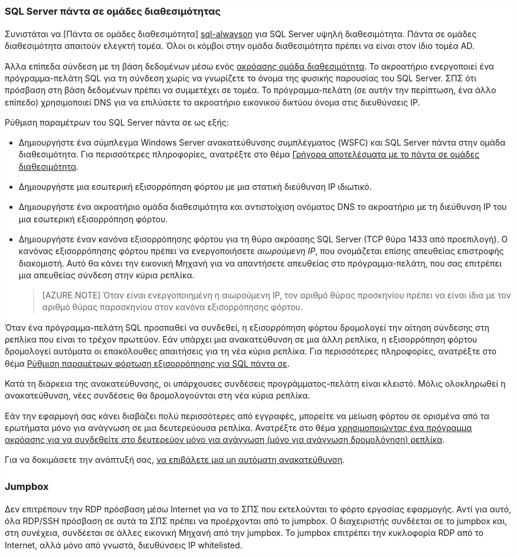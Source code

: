 ### <a name="sql-server-always-on-availability-groups"></a>SQL Server πάντα σε ομάδες διαθεσιμότητας

Συνιστάται να [Πάντα σε ομάδες διαθεσιμότητα] [ sql-alwayson] για SQL Server υψηλή διαθεσιμότητα. Πάντα σε ομάδες διαθεσιμότητα απαιτούν ελεγκτή τομέα. Όλοι οι κόμβοι στην ομάδα διαθεσιμότητα πρέπει να είναι στον ίδιο τομέα AD.

Άλλα επίπεδα σύνδεση με τη βάση δεδομένων μέσω ενός [ακρόασης ομάδα διαθεσιμότητα][sql-alwayson-listeners]. Το ακροατήριο ενεργοποιεί ένα πρόγραμμα-πελάτη SQL για τη σύνδεση χωρίς να γνωρίζετε το όνομα της φυσικής παρουσίας του SQL Server. ΣΠΣ ότι πρόσβαση στη βάση δεδομένων πρέπει να συμμετέχει σε τομέα. Το πρόγραμμα-πελάτη (σε αυτήν την περίπτωση, ένα άλλο επίπεδο) χρησιμοποιεί DNS για να επιλύσετε το ακροατήριο εικονικού δικτύου όνομα στις διευθύνσεις IP.

Ρύθμιση παραμέτρων του SQL Server πάντα σε ως εξής:

- Δημιουργήστε ένα σύμπλεγμα Windows Server ανακατεύθυνσης συμπλέγματος (WSFC) και SQL Server πάντα στην ομάδα διαθεσιμότητα. Για περισσότερες πληροφορίες, ανατρέξτε στο θέμα [Γρήγορα αποτελέσματα με το πάντα σε ομάδες διαθεσιμότητα][sql-alwayson-getting-started].

- Δημιουργήστε μια εσωτερική εξισορρόπηση φόρτου με μια στατική διεύθυνση IP ιδιωτικό.

- Δημιουργήστε ένα ακροατήριο ομάδα διαθεσιμότητα και αντιστοίχιση ονόματος DNS το ακροατήριο με τη διεύθυνση IP του μια εσωτερική εξισορρόπηση φόρτου. 

- Δημιουργήστε έναν κανόνα εξισορρόπησης φόρτου για τη θύρα ακρόασης SQL Server (TCP θύρα 1433 από προεπιλογή). Ο κανόνας εξισορρόπησης φόρτου πρέπει να ενεργοποιήσετε _αιωρούμενη IP_, που ονομάζεται επίσης απευθείας επιστροφής διακομιστή. Αυτό θα κάνει την εικονική Μηχανή για να απαντήσετε απευθείας στο πρόγραμμα-πελάτη, που σας επιτρέπει μια απευθείας σύνδεση στην κύρια ρεπλίκα.

    > [AZURE.NOTE] Όταν είναι ενεργοποιημένη η αιωρούμενη IP, τον αριθμό θύρας προσκηνίου πρέπει να είναι ίδια με τον αριθμό θύρας παρασκηνίου στον κανόνα εξισορρόπησης φόρτου.

Όταν ένα πρόγραμμα-πελάτη SQL προσπαθεί να συνδεθεί, η εξισορρόπηση φόρτου δρομολογεί την αίτηση σύνδεσης στη ρεπλίκα που είναι το τρέχον πρωτεύον. Εάν υπάρχει μια ανακατεύθυνση σε μια άλλη ρεπλίκα, η εξισορρόπηση φόρτου δρομολογεί αυτόματα οι επακόλουθες απαιτήσεις για τη νέα κύρια ρεπλίκα. Για περισσότερες πληροφορίες, ανατρέξτε στο θέμα [Ρύθμιση παραμέτρων φόρτωση εξισορρόπησης για SQL πάντα σε][sql-alwayson-ilb].

Κατά τη διάρκεια της ανακατεύθυνσης, οι υπάρχουσες συνδέσεις προγράμματος-πελάτη είναι κλειστό. Μόλις ολοκληρωθεί η ανακατεύθυνση, νέες συνδέσεις θα δρομολογούνται στη νέα κύρια ρεπλίκα.

Εάν την εφαρμογή σας κάνει διαβάζει πολύ περισσότερες από εγγραφές, μπορείτε να μείωση φόρτου σε ορισμένα από τα ερωτήματα μόνο για ανάγνωση σε μια δευτερεύουσα ρεπλίκα. Ανατρέξτε στο θέμα [χρησιμοποιώντας ένα πρόγραμμα ακρόασης για να συνδεθείτε στο δευτερεύον μόνο για ανάγνωση (μόνο για ανάγνωση δρομολόγηση) ρεπλίκα][sql-alwayson-read-only-routing].

Για να δοκιμάσετε την ανάπτυξή σας, [να επιβάλετε μια μη αυτόματη ανακατεύθυνση][sql-alwayson-force-failover].

### <a name="jumpbox"></a>Jumpbox

Δεν επιτρέπουν την RDP πρόσβαση μέσω Internet για να το ΣΠΣ που εκτελούνται το φόρτο εργασίας εφαρμογής. Αντί για αυτό, όλα RDP/SSH πρόσβαση σε αυτά τα ΣΠΣ πρέπει να προέρχονται από το jumpbox. Ο διαχειριστής συνδέεται σε το jumpbox και, στη συνέχεια, συνδέεται σε άλλες εικονική Μηχανή από την jumpbox. Το jumpbox επιτρέπει την κυκλοφορία RDP από το Internet, αλλά μόνο από γνωστά, διευθύνσεις IP whitelisted.


[arm-templates]: https://azure.microsoft.com/documentation/articles/resource-group-authoring-templates/
[azure-administration]: ../automation/automation-intro.md
[azure-audit-logs]: ../resource-group-audit.md
[azure-availability-sets]: ../virtual-machines/virtual-machines-windows-manage-availability.md#configure-each-application-tier-into-separate-availability-sets
[azure-cli]: ../virtual-machines-command-line-tools.md
[azure-key-vault]: https://azure.microsoft.com/services/key-vault.md
[azure-load-balancer]: ../load-balancer/load-balancer-overview.md
[κεντρικός υπολογιστής bastion]: https://en.wikipedia.org/wiki/Bastion_host
[CIDR]: https://en.wikipedia.org/wiki/Classless_Inter-Domain_Routing
[chef]: https://www.chef.io/solutions/azure/
[dmz]: guidance-iaas-ra-secure-vnet-dmz.md
[github-folder]: https://github.com/mspnp/reference-architectures/tree/master/guidance-compute-n-tier-sql
[lb-external-create]: ../load-balancer/load-balancer-get-started-internet-portal.md
[lb-internal-create]: ../load-balancer/load-balancer-get-started-ilb-arm-portal.md
[load-balancer-external]: ../load-balancer/load-balancer-internet-overview.md
[load-balancer-internal]: ../load-balancer/load-balancer-internal-overview.md
[multi-dc]: guidance-compute-multiple-datacenters.md
[multi-vm]: guidance-compute-multi-vm.md
[n-tier]: guidance-compute-n-tier-vm.md
[naming conventions]: guidance-naming-conventions.md
[nsg]: ../virtual-network/virtual-networks-nsg.md
[nsg-rules]: ../best-practices-resource-manager-security.md#network-security-groups
[operations-management-suite]: https://www.microsoft.com/en-us/server-cloud/operations-management-suite/overview.aspx
[plan-network]: ../virtual-network/virtual-network-vnet-plan-design-arm.md
[private-ip-space]: https://en.wikipedia.org/wiki/Private_network#Private_IPv4_address_spaces
[δημόσια διεύθυνση IP]: ../virtual-network/virtual-network-ip-addresses-overview-arm.md
[puppet]: https://puppetlabs.com/blog/managing-azure-virtual-machines-puppet
[resource-manager-overview]: ../azure-resource-manager/resource-group-overview.md
[sql-alwayson]: https://msdn.microsoft.com/en-us/library/hh510230.aspx
[sql-alwayson-force-failover]: https://msdn.microsoft.com/en-us/library/ff877957.aspx
[sql-alwayson-getting-started]: https://msdn.microsoft.com/en-us/library/gg509118.aspx
[sql-alwayson-ilb]: https://blogs.msdn.microsoft.com/igorpag/2016/01/25/configure-an-ilb-listener-for-sql-server-alwayson-availability-groups-in-azure-arm/
[sql-alwayson-listeners]: https://msdn.microsoft.com/en-us/library/hh213417.aspx
[sql-alwayson-read-only-routing]: https://technet.microsoft.com/en-us/library/hh213417.aspx#ConnectToSecondary
[sql-keyvault]: ../virtual-machines/virtual-machines-windows-ps-sql-keyvault.md
[vm-planned-maintenance]: ../virtual-machines/virtual-machines-windows-planned-maintenance.md
[vm-sla]: https://azure.microsoft.com/en-us/support/legal/sla/virtual-machines
[vnet faq]: ../virtual-network/virtual-networks-faq.md
[wsfc-whats-new]: https://technet.microsoft.com/windows-server-docs/failover-clustering/whats-new-in-failover-clustering
[Nagios]: https://www.nagios.org/
[Zabbix]: http://www.zabbix.com/
[Icinga]: http://www.icinga.org/
[VM-sizes]: https://azure.microsoft.com/documentation/articles/virtual-machines-windows-sizes/
[solution-script]: https://github.com/mspnp/reference-architectures/tree/master/guidance-compute-n-tier/Deploy-ReferenceArchitecture.ps1
[solution-script-bash]: https://github.com/mspnp/reference-architectures/tree/master/guidance-compute-n-tier/deploy-reference-architecture.sh
[vnet-parameters-windows]: https://github.com/mspnp/reference-architectures/tree/master/guidance-compute-n-tier/parameters/windows/virtualNetwork.parameters.json
[vnet-parameters-linux]: https://github.com/mspnp/reference-architectures/tree/master/guidance-compute-n-tier/parameters/linux/virtualNetwork.parameters.json
[nsg-parameters-windows]: https://github.com/mspnp/reference-architectures/tree/master/guidance-compute-n-tier/parameters/windows/networkSecurityGroups.parameters.json
[nsg-parameters-linux]: https://github.com/mspnp/reference-architectures/tree/master/guidance-compute-n-tier/parameters/linux/networkSecurityGroups.parameters.json
[webtier-parameters-windows]: https://github.com/mspnp/reference-architectures/tree/master/guidance-compute-n-tier/parameters/windows/webTier.parameters.json
[webtier-parameters-linux]: https://github.com/mspnp/reference-architectures/tree/master/guidance-compute-n-tier/parameters/linux/webTier.parameters.json
[businesstier-parameters-windows]: https://github.com/mspnp/reference-architectures/tree/master/guidance-compute-n-tier/parameters/windows/businessTier.parameters.json
[businesstier-parameters-linux]: https://github.com/mspnp/reference-architectures/tree/master/guidance-compute-n-tier/parameters/linux/businessTier.parameters.json
[datatier-parameters-windows]: https://github.com/mspnp/reference-architectures/tree/master/guidance-compute-n-tier/parameters/windows/dataTier.parameters.json
[datatier-parameters-linux]: https://github.com/mspnp/reference-architectures/tree/master/guidance-compute-n-tier/parameters/linux/dataTier.parameters.json
[azure-powershell-download]: https://azure.microsoft.com/documentation/articles/powershell-install-configure/
[visio-download]: http://download.microsoft.com/download/1/5/6/1569703C-0A82-4A9C-8334-F13D0DF2F472/RAs.vsdx
[0]: ./media/blueprints/compute-n-tier.png "Χρήση του Microsoft Azure αρχιτεκτονική N-επιπέδων"
[1]: ./media/blueprints/deploybutton.png 
[2]: https://portal.azure.com/#create/Microsoft.Template/uri/https%3A%2F%2Fraw.githubusercontent.com%2Fmspnp%2Freference-architectures%2Fmaster%2Fguidance-compute-n-tier-sql%2FvirtualNetwork.azuredeploy.json
[3]: https://portal.azure.com/#create/Microsoft.Template/uri/https%3A%2F%2Fraw.githubusercontent.com%2Fmspnp%2Freference-architectures%2Fmaster%2Fguidance-compute-n-tier-sql%2Fworkload.azuredeploy.json
[4]: https://portal.azure.com/#create/Microsoft.Template/uri/https%3A%2F%2Fraw.githubusercontent.com%2Fmspnp%2Freference-architectures%2Fmaster%2Fguidance-compute-n-tier-sql%2Fsecurity.azuredeploy.json